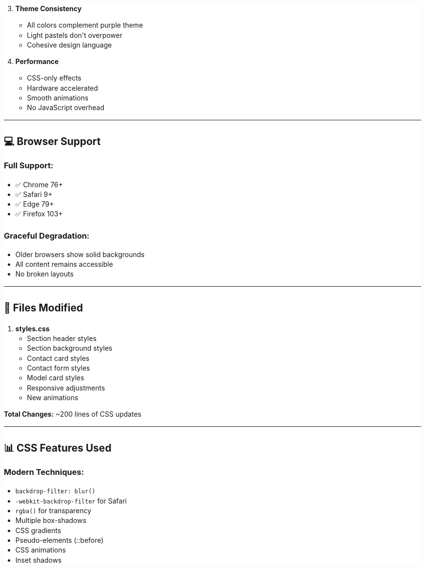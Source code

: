 3. **Theme Consistency**
   - All colors complement purple theme
   - Light pastels don't overpower
   - Cohesive design language

4. **Performance**
   - CSS-only effects
   - Hardware accelerated
   - Smooth animations
   - No JavaScript overhead

---

## 💻 Browser Support

### Full Support:
- ✅ Chrome 76+
- ✅ Safari 9+
- ✅ Edge 79+
- ✅ Firefox 103+

### Graceful Degradation:
- Older browsers show solid backgrounds
- All content remains accessible
- No broken layouts

---

## 🚀 Files Modified

1. **styles.css**
   - Section header styles
   - Section background styles
   - Contact card styles
   - Contact form styles
   - Model card styles
   - Responsive adjustments
   - New animations

**Total Changes:** ~200 lines of CSS updates

---

## 📊 CSS Features Used

### Modern Techniques:
- `backdrop-filter: blur()`
- `-webkit-backdrop-filter` for Safari
- `rgba()` for transparency
- Multiple box-shadows
- CSS gradients
- Pseudo-elements (::before)
- CSS animations
- Inset shadows
